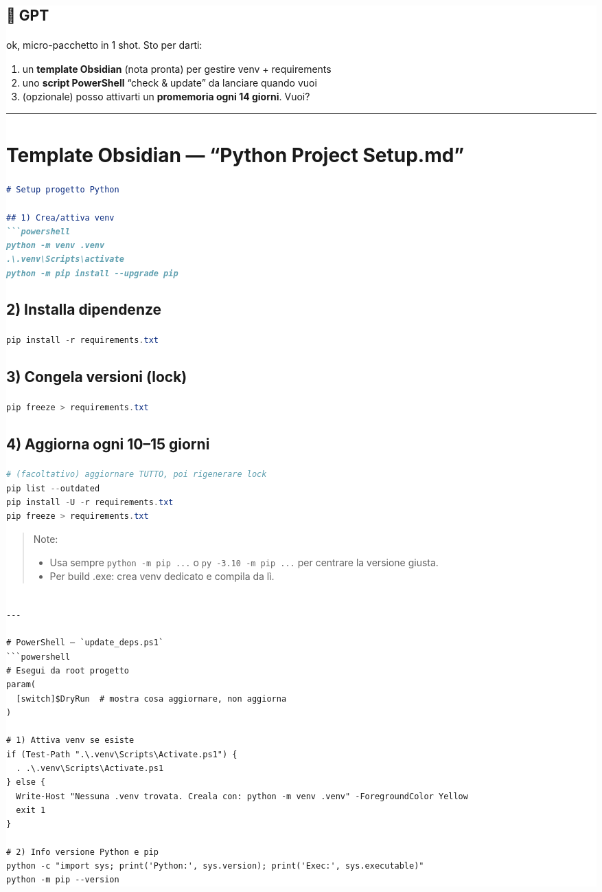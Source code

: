 ## 🤖 **GPT**

ok, micro-pacchetto in 1 shot. Sto per darti:
1) un **template Obsidian** (nota pronta) per gestire venv + requirements  
2) uno **script PowerShell** “check & update” da lanciare quando vuoi  
3) (opzionale) posso attivarti un **promemoria ogni 14 giorni**. Vuoi?

---

# Template Obsidian — “Python Project Setup.md”
```md
# Setup progetto Python

## 1) Crea/attiva venv
```powershell
python -m venv .venv
.\.venv\Scripts\activate
python -m pip install --upgrade pip
```

## 2) Installa dipendenze
```powershell
pip install -r requirements.txt
```

## 3) Congela versioni (lock)
```powershell
pip freeze > requirements.txt
```

## 4) Aggiorna ogni 10–15 giorni
```powershell
# (facoltativo) aggiornare TUTTO, poi rigenerare lock
pip list --outdated
pip install -U -r requirements.txt
pip freeze > requirements.txt
```

> Note:
> - Usa sempre `python -m pip ...` o `py -3.10 -m pip ...` per centrare la versione giusta.
> - Per build .exe: crea venv dedicato e compila da lì.
```

---

# PowerShell — `update_deps.ps1`
```powershell
# Esegui da root progetto
param(
  [switch]$DryRun  # mostra cosa aggiornare, non aggiorna
)

# 1) Attiva venv se esiste
if (Test-Path ".\.venv\Scripts\Activate.ps1") {
  . .\.venv\Scripts\Activate.ps1
} else {
  Write-Host "Nessuna .venv trovata. Creala con: python -m venv .venv" -ForegroundColor Yellow
  exit 1
}

# 2) Info versione Python e pip
python -c "import sys; print('Python:', sys.version); print('Exec:', sys.executable)"
python -m pip --version
```